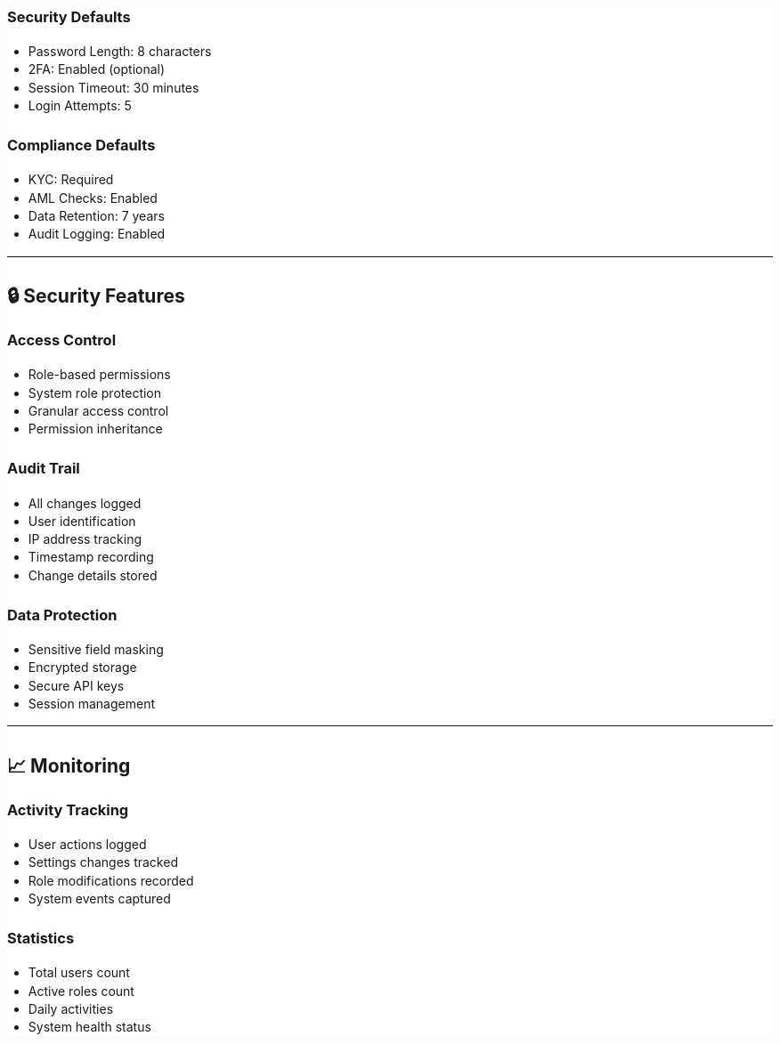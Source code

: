 ### **Security Defaults**
- Password Length: 8 characters
- 2FA: Enabled (optional)
- Session Timeout: 30 minutes
- Login Attempts: 5

### **Compliance Defaults**
- KYC: Required
- AML Checks: Enabled
- Data Retention: 7 years
- Audit Logging: Enabled

---

## 🔒 **Security Features**

### **Access Control**
- Role-based permissions
- System role protection
- Granular access control
- Permission inheritance

### **Audit Trail**
- All changes logged
- User identification
- IP address tracking
- Timestamp recording
- Change details stored

### **Data Protection**
- Sensitive field masking
- Encrypted storage
- Secure API keys
- Session management

---

## 📈 **Monitoring**

### **Activity Tracking**
- User actions logged
- Settings changes tracked
- Role modifications recorded
- System events captured

### **Statistics**
- Total users count
- Active roles count
- Daily activities
- System health status
